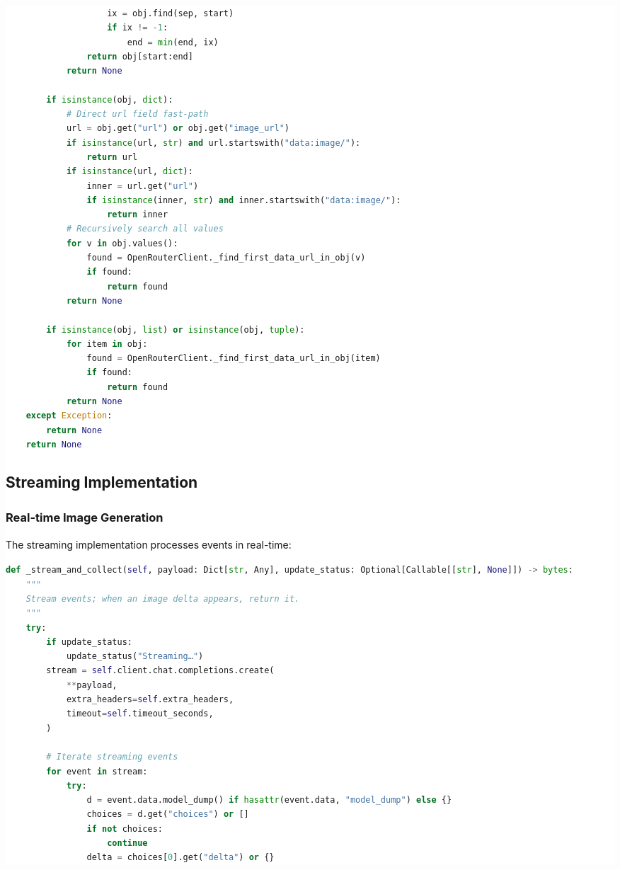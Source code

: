 ```python
                    ix = obj.find(sep, start)
                    if ix != -1:
                        end = min(end, ix)
                return obj[start:end]
            return None
        
        if isinstance(obj, dict):
            # Direct url field fast-path
            url = obj.get("url") or obj.get("image_url")
            if isinstance(url, str) and url.startswith("data:image/"):
                return url
            if isinstance(url, dict):
                inner = url.get("url")
                if isinstance(inner, str) and inner.startswith("data:image/"):
                    return inner
            # Recursively search all values
            for v in obj.values():
                found = OpenRouterClient._find_first_data_url_in_obj(v)
                if found:
                    return found
            return None
        
        if isinstance(obj, list) or isinstance(obj, tuple):
            for item in obj:
                found = OpenRouterClient._find_first_data_url_in_obj(item)
                if found:
                    return found
            return None
    except Exception:
        return None
    return None
```

## Streaming Implementation

### Real-time Image Generation

The streaming implementation processes events in real-time:

```python
def _stream_and_collect(self, payload: Dict[str, Any], update_status: Optional[Callable[[str], None]]) -> bytes:
    """
    Stream events; when an image delta appears, return it.
    """
    try:
        if update_status:
            update_status("Streaming…")
        stream = self.client.chat.completions.create(
            **payload,
            extra_headers=self.extra_headers,
            timeout=self.timeout_seconds,
        )
        
        # Iterate streaming events
        for event in stream:
            try:
                d = event.data.model_dump() if hasattr(event.data, "model_dump") else {}
                choices = d.get("choices") or []
                if not choices:
                    continue
                delta = choices[0].get("delta") or {}

```